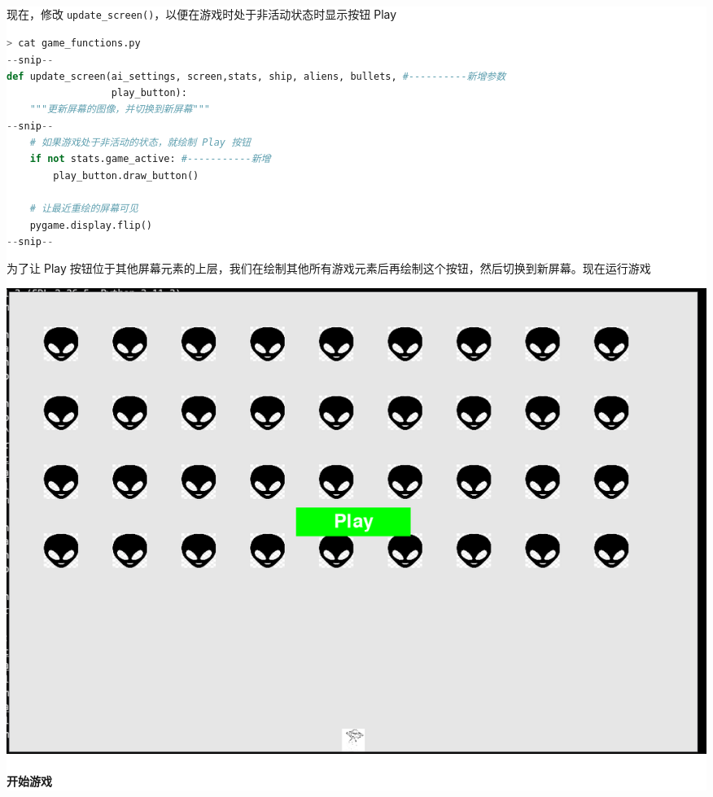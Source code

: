 现在，修改 `update_screen()`，以便在游戏时处于非活动状态时显示按钮 Play

```py
> cat game_functions.py
--snip--
def update_screen(ai_settings, screen,stats, ship, aliens, bullets, #----------新增参数
                  play_button):
    """更新屏幕的图像，并切换到新屏幕"""
--snip--
    # 如果游戏处于非活动的状态，就绘制 Play 按钮
    if not stats.game_active: #-----------新增
        play_button.draw_button()

    # 让最近重绘的屏幕可见
    pygame.display.flip()
--snip--
```

为了让 Play 按钮位于其他屏幕元素的上层，我们在绘制其他所有游戏元素后再绘制这个按钮，然后切换到新屏幕。现在运行游戏

![button](../images/et/button.png) 

#### 开始游戏
